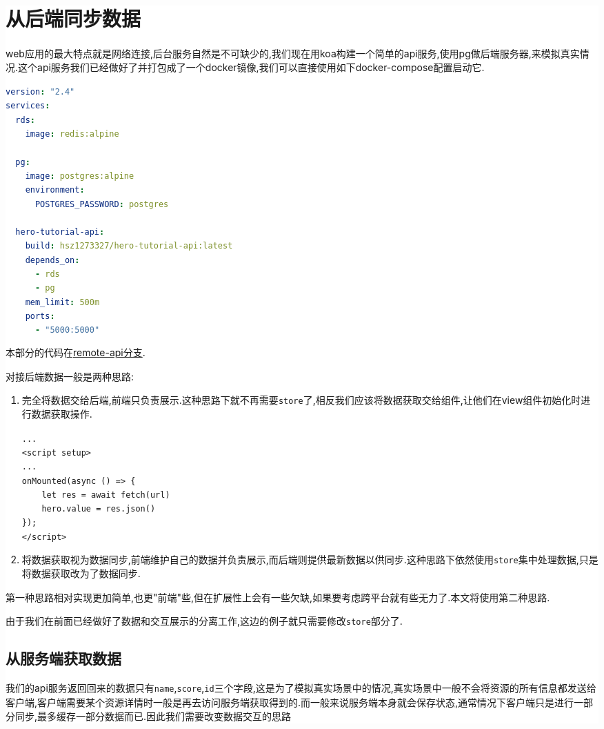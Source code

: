 # 从后端同步数据

web应用的最大特点就是网络连接,后台服务自然是不可缺少的,我们现在用koa构建一个简单的api服务,使用pg做后端服务器,来模拟真实情况.这个api服务我们已经做好了并打包成了一个docker镜像,我们可以直接使用如下docker-compose配置启动它.

```yaml
version: "2.4"
services:
  rds:
    image: redis:alpine

  pg:
    image: postgres:alpine
    environment:
      POSTGRES_PASSWORD: postgres

  hero-tutorial-api:
    build: hsz1273327/hero-tutorial-api:latest
    depends_on:
      - rds
      - pg
    mem_limit: 500m
    ports:
      - "5000:5000"
```

本部分的代码在[remote-api分支](https://github.com/TutorialForJavascript/hero-tutorial/tree/remote-api).

对接后端数据一般是两种思路:

1. 完全将数据交给后端,前端只负责展示.这种思路下就不再需要`store`了,相反我们应该将数据获取交给组件,让他们在view组件初始化时进行数据获取操作.

    ```vue
    ...
    <script setup>
    ...
    onMounted(async () => {
        let res = await fetch(url)
        hero.value = res.json()
    });
    </script>
    ```

2. 将数据获取视为数据同步,前端维护自己的数据并负责展示,而后端则提供最新数据以供同步.这种思路下依然使用`store`集中处理数据,只是将数据获取改为了数据同步.

第一种思路相对实现更加简单,也更"前端"些,但在扩展性上会有一些欠缺,如果要考虑跨平台就有些无力了.本文将使用第二种思路.

由于我们在前面已经做好了数据和交互展示的分离工作,这边的例子就只需要修改`store`部分了.

## 从服务端获取数据

我们的api服务返回回来的数据只有`name`,`score`,`id`三个字段,这是为了模拟真实场景中的情况,真实场景中一般不会将资源的所有信息都发送给客户端,客户端需要某个资源详情时一般是再去访问服务端获取得到的.而一般来说服务端本身就会保存状态,通常情况下客户端只是进行一部分同步,最多缓存一部分数据而已.因此我们需要改变数据交互的思路
